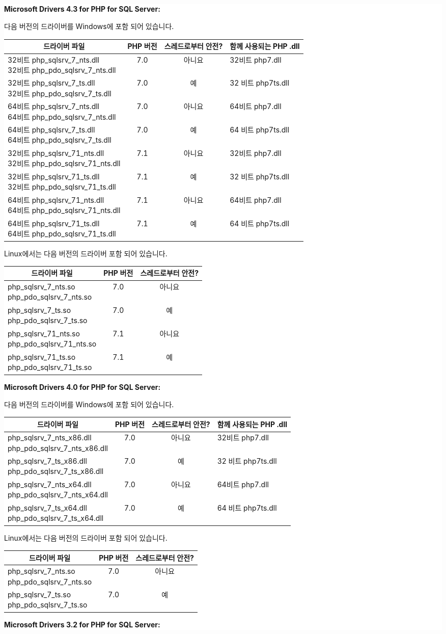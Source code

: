**Microsoft Drivers 4.3 for PHP for SQL Server:**  

다음 버전의 드라이버를 Windows에 포함 되어 있습니다.

|드라이버 파일|PHP 버전|스레드로부터 안전?|함께 사용되는 PHP .dll|  
|---------------|:---------------:|:----------------:|---------------------|  
|32비트 php_sqlsrv_7_nts.dll <br />32비트 php_pdo_sqlsrv_7_nts.dll |7.0|아니요 |32비트 php7.dll|
|32비트 php_sqlsrv_7_ts.dll  <br />32비트 php_pdo_sqlsrv_7_ts.dll  |7.0|예|32 비트 php7ts.dll|
|64비트 php_sqlsrv_7_nts.dll <br />64비트 php_pdo_sqlsrv_7_nts.dll |7.0|아니요 |64비트 php7.dll|  
|64비트 php_sqlsrv_7_ts.dll  <br />64비트 php_pdo_sqlsrv_7_ts.dll  |7.0|예|64 비트 php7ts.dll|
|32비트 php_sqlsrv_71_nts.dll<br />32비트 php_pdo_sqlsrv_71_nts.dll|7.1|아니요 |32비트 php7.dll|  
|32비트 php_sqlsrv_71_ts.dll <br />32비트 php_pdo_sqlsrv_71_ts.dll |7.1|예|32 비트 php7ts.dll|  
|64비트 php_sqlsrv_71_nts.dll<br />64비트 php_pdo_sqlsrv_71_nts.dll|7.1|아니요 |64비트 php7.dll|  
|64비트 php_sqlsrv_71_ts.dll <br />64비트 php_pdo_sqlsrv_71_ts.dll |7.1|예|64 비트 php7ts.dll|   

Linux에서는 다음 버전의 드라이버 포함 되어 있습니다.

|드라이버 파일|PHP 버전|스레드로부터 안전?|
|---------------|:---------------:|:----------------:|
|php_sqlsrv_7_nts.so <br />php_pdo_sqlsrv_7_nts.so |7.0|아니요 |
|php_sqlsrv_7_ts.so  <br />php_pdo_sqlsrv_7_ts.so  |7.0|예|
|php_sqlsrv_71_nts.so<br />php_pdo_sqlsrv_71_nts.so|7.1|아니요 |
|php_sqlsrv_71_ts.so <br />php_pdo_sqlsrv_71_ts.so |7.1|예|  

**Microsoft Drivers 4.0 for PHP for SQL Server:**  

다음 버전의 드라이버를 Windows에 포함 되어 있습니다.

|드라이버 파일|PHP 버전|스레드로부터 안전?|함께 사용되는 PHP .dll|  
|---------------|:---------------:|:----------------:|---------------------|  
|php_sqlsrv_7_nts_x86.dll<br />php_pdo_sqlsrv_7_nts_x86.dll|7.0|아니요|32비트 php7.dll|  
|php_sqlsrv_7_ts_x86.dll<br />php_pdo_sqlsrv_7_ts_x86.dll|7.0|예|32 비트 php7ts.dll|  
|php_sqlsrv_7_nts_x64.dll<br />php_pdo_sqlsrv_7_nts_x64.dll|7.0|아니요|64비트 php7.dll|  
|php_sqlsrv_7_ts_x64.dll<br />php_pdo_sqlsrv_7_ts_x64.dll|7.0|예|64 비트 php7ts.dll|   

Linux에서는 다음 버전의 드라이버 포함 되어 있습니다.

|드라이버 파일|PHP 버전|스레드로부터 안전?|
|---------------|:---------------:|:----------------:|
|php_sqlsrv_7_nts.so <br />php_pdo_sqlsrv_7_nts.so |7.0|아니요 |
|php_sqlsrv_7_ts.so  <br />php_pdo_sqlsrv_7_ts.so  |7.0|예|

**Microsoft Drivers 3.2 for PHP for SQL Server:**  
